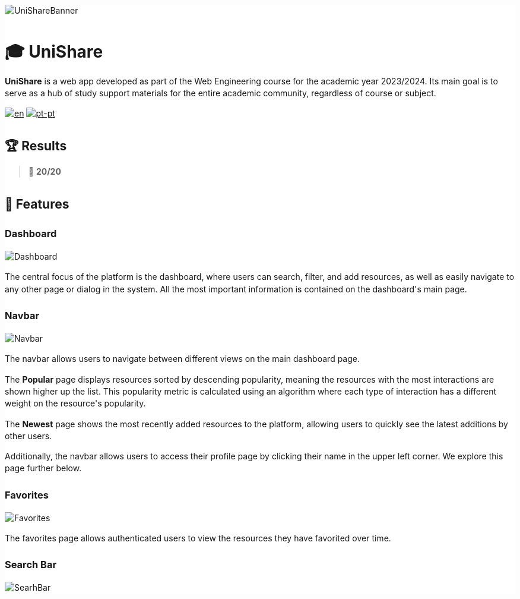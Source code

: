 ![UniShareBanner](/assets/banner.png)

# 🎓 UniShare

**UniShare** is a web app developed as part of the Web Engineering course for the academic year 2023/2024. Its main goal is to serve as a hub of study support materials for the entire academic community, regardless of course or subject.

[![en](https://img.shields.io/badge/lang-en-red.svg)](https://github.com/diogogmatos/EngWeb2024-Projeto/blob/main/README.md) [![pt-pt](https://img.shields.io/badge/lang-pt--pt-green.svg)](https://github.com/diogogmatos/EngWeb2024-Projeto/blob/main/README.pt-pt.md)

## 🏆 Results

> 🏅 **20/20**

## 📒 Features

### Dashboard

![Dashboard](/assets/full_page.png)

The central focus of the platform is the dashboard, where users can search, filter, and add resources, as well as easily navigate to any other page or dialog in the system. All the most important information is contained on the dashboard's main page.

### Navbar

![Navbar](/assets/navbar.png)

The navbar allows users to navigate between different views on the main dashboard page.

The **Popular** page displays resources sorted by descending popularity, meaning the resources with the most interactions are shown higher up the list. This popularity metric is calculated using an algorithm where each type of interaction has a different weight on the resource's popularity.

The **Newest** page shows the most recently added resources to the platform, allowing users to quickly see the latest additions by other users.

Additionally, the navbar allows users to access their profile page by clicking their name in the upper left corner. We explore this page further below.

### Favorites

![Favorites](/assets/favorites.png)

The favorites page allows authenticated users to view the resources they have favorited over time.

### Search Bar

![SearhBar](/assets/searchbar.png)
